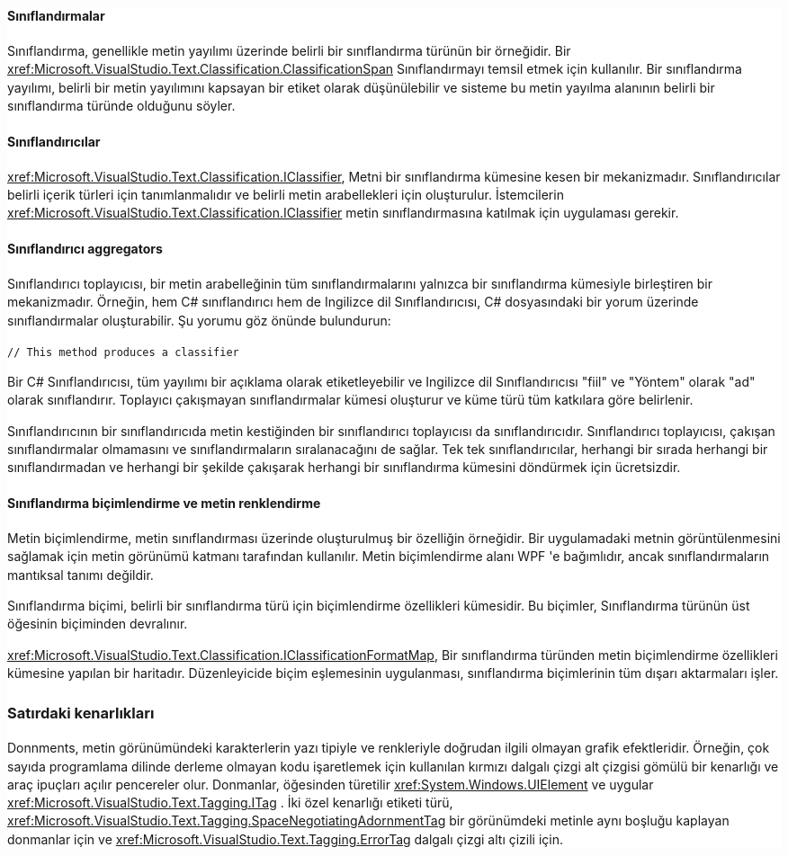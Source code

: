 #### <a name="classifications"></a>Sınıflandırmalar  
 Sınıflandırma, genellikle metin yayılımı üzerinde belirli bir sınıflandırma türünün bir örneğidir. Bir <xref:Microsoft.VisualStudio.Text.Classification.ClassificationSpan> Sınıflandırmayı temsil etmek için kullanılır. Bir sınıflandırma yayılımı, belirli bir metin yayılımını kapsayan bir etiket olarak düşünülebilir ve sisteme bu metin yayılma alanının belirli bir sınıflandırma türünde olduğunu söyler.  
  
#### <a name="classifiers"></a>Sınıflandırıcılar  
 <xref:Microsoft.VisualStudio.Text.Classification.IClassifier>, Metni bir sınıflandırma kümesine kesen bir mekanizmadır. Sınıflandırıcılar belirli içerik türleri için tanımlanmalıdır ve belirli metin arabellekleri için oluşturulur. İstemcilerin <xref:Microsoft.VisualStudio.Text.Classification.IClassifier> metin sınıflandırmasına katılmak için uygulaması gerekir.  
  
#### <a name="classifier-aggregators"></a>Sınıflandırıcı aggregators  
 Sınıflandırıcı toplayıcısı, bir metin arabelleğinin tüm sınıflandırmalarını yalnızca bir sınıflandırma kümesiyle birleştiren bir mekanizmadır. Örneğin, hem C# sınıflandırıcı hem de Ingilizce dil Sınıflandırıcısı, C# dosyasındaki bir yorum üzerinde sınıflandırmalar oluşturabilir. Şu yorumu göz önünde bulundurun:  
  
```  
// This method produces a classifier  
```  
  
 Bir C# Sınıflandırıcısı, tüm yayılımı bir açıklama olarak etiketleyebilir ve Ingilizce dil Sınıflandırıcısı "fiil" ve "Yöntem" olarak "ad" olarak sınıflandırır. Toplayıcı çakışmayan sınıflandırmalar kümesi oluşturur ve küme türü tüm katkılara göre belirlenir.  
  
 Sınıflandırıcının bir sınıflandırıcıda metin kestiğinden bir sınıflandırıcı toplayıcısı da sınıflandırıcıdır. Sınıflandırıcı toplayıcısı, çakışan sınıflandırmalar olmamasını ve sınıflandırmaların sıralanacağını de sağlar. Tek tek sınıflandırıcılar, herhangi bir sırada herhangi bir sınıflandırmadan ve herhangi bir şekilde çakışarak herhangi bir sınıflandırma kümesini döndürmek için ücretsizdir.  
  
#### <a name="classification-formatting-and-text-coloring"></a>Sınıflandırma biçimlendirme ve metin renklendirme  
 Metin biçimlendirme, metin sınıflandırması üzerinde oluşturulmuş bir özelliğin örneğidir. Bir uygulamadaki metnin görüntülenmesini sağlamak için metin görünümü katmanı tarafından kullanılır. Metin biçimlendirme alanı WPF 'e bağımlıdır, ancak sınıflandırmaların mantıksal tanımı değildir.  
  
 Sınıflandırma biçimi, belirli bir sınıflandırma türü için biçimlendirme özellikleri kümesidir. Bu biçimler, Sınıflandırma türünün üst öğesinin biçiminden devralınır.  
  
 <xref:Microsoft.VisualStudio.Text.Classification.IClassificationFormatMap>, Bir sınıflandırma türünden metin biçimlendirme özellikleri kümesine yapılan bir haritadır. Düzenleyicide biçim eşlemesinin uygulanması, sınıflandırma biçimlerinin tüm dışarı aktarmaları işler.  
  
### <a name="adornments"></a><a name="adornments"></a> Satırdaki kenarlıkları  
 Donnments, metin görünümündeki karakterlerin yazı tipiyle ve renkleriyle doğrudan ilgili olmayan grafik efektleridir. Örneğin, çok sayıda programlama dilinde derleme olmayan kodu işaretlemek için kullanılan kırmızı dalgalı çizgi alt çizgisi gömülü bir kenarlığı ve araç ipuçları açılır pencereler olur. Donmanlar, öğesinden türetilir <xref:System.Windows.UIElement> ve uygular <xref:Microsoft.VisualStudio.Text.Tagging.ITag> . İki özel kenarlığı etiketi türü, <xref:Microsoft.VisualStudio.Text.Tagging.SpaceNegotiatingAdornmentTag> bir görünümdeki metinle aynı boşluğu kaplayan donmanlar için ve <xref:Microsoft.VisualStudio.Text.Tagging.ErrorTag> dalgalı çizgi altı çizili için.  
  